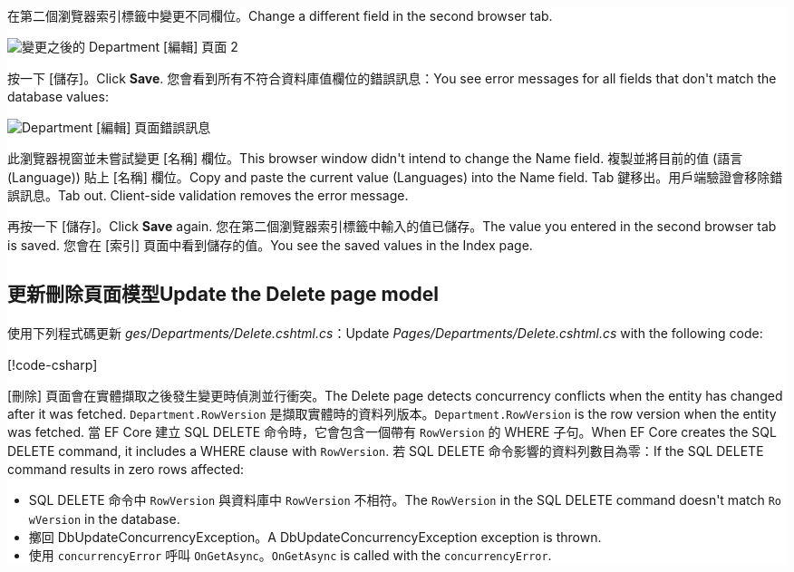 <span data-ttu-id="f439c-275">在第二個瀏覽器索引標籤中變更不同欄位。</span><span class="sxs-lookup"><span data-stu-id="f439c-275">Change a different field in the second browser tab.</span></span>

![變更之後的 Department [編輯] 頁面 2](concurrency/_static/edit-after-change-230.png)

<span data-ttu-id="f439c-277">按一下 [儲存]。</span><span class="sxs-lookup"><span data-stu-id="f439c-277">Click **Save**.</span></span> <span data-ttu-id="f439c-278">您會看到所有不符合資料庫值欄位的錯誤訊息：</span><span class="sxs-lookup"><span data-stu-id="f439c-278">You see error messages for all fields that don't match the database values:</span></span>

![Department [編輯] 頁面錯誤訊息](concurrency/_static/edit-error30.png)

<span data-ttu-id="f439c-280">此瀏覽器視窗並未嘗試變更 [名稱] 欄位。</span><span class="sxs-lookup"><span data-stu-id="f439c-280">This browser window didn't intend to change the Name field.</span></span> <span data-ttu-id="f439c-281">複製並將目前的值 (語言 (Language)) 貼上 [名稱] 欄位。</span><span class="sxs-lookup"><span data-stu-id="f439c-281">Copy and paste the current value (Languages) into the Name field.</span></span> <span data-ttu-id="f439c-282">Tab 鍵移出。用戶端驗證會移除錯誤訊息。</span><span class="sxs-lookup"><span data-stu-id="f439c-282">Tab out. Client-side validation removes the error message.</span></span>

<span data-ttu-id="f439c-283">再按一下 [儲存]。</span><span class="sxs-lookup"><span data-stu-id="f439c-283">Click **Save** again.</span></span> <span data-ttu-id="f439c-284">您在第二個瀏覽器索引標籤中輸入的值已儲存。</span><span class="sxs-lookup"><span data-stu-id="f439c-284">The value you entered in the second browser tab is saved.</span></span> <span data-ttu-id="f439c-285">您會在 [索引] 頁面中看到儲存的值。</span><span class="sxs-lookup"><span data-stu-id="f439c-285">You see the saved values in the Index page.</span></span>

## <a name="update-the-delete-page-model"></a><span data-ttu-id="f439c-286">更新刪除頁面模型</span><span class="sxs-lookup"><span data-stu-id="f439c-286">Update the Delete page model</span></span>

<span data-ttu-id="f439c-287">使用下列程式碼更新 *ges/Departments/Delete.cshtml.cs*：</span><span class="sxs-lookup"><span data-stu-id="f439c-287">Update *Pages/Departments/Delete.cshtml.cs* with the following code:</span></span>

[!code-csharp[](intro/samples/cu30/Pages/Departments/Delete.cshtml.cs)]

<span data-ttu-id="f439c-288">[刪除] 頁面會在實體擷取之後發生變更時偵測並行衝突。</span><span class="sxs-lookup"><span data-stu-id="f439c-288">The Delete page detects concurrency conflicts when the entity has changed after it was fetched.</span></span> <span data-ttu-id="f439c-289">`Department.RowVersion` 是擷取實體時的資料列版本。</span><span class="sxs-lookup"><span data-stu-id="f439c-289">`Department.RowVersion` is the row version when the entity was fetched.</span></span> <span data-ttu-id="f439c-290">當 EF Core 建立 SQL DELETE 命令時，它會包含一個帶有 `RowVersion` 的 WHERE 子句。</span><span class="sxs-lookup"><span data-stu-id="f439c-290">When EF Core creates the SQL DELETE command, it includes a WHERE clause with `RowVersion`.</span></span> <span data-ttu-id="f439c-291">若 SQL DELETE 命令影響的資料列數目為零：</span><span class="sxs-lookup"><span data-stu-id="f439c-291">If the SQL DELETE command results in zero rows affected:</span></span>

* <span data-ttu-id="f439c-292">SQL DELETE 命令中 `RowVersion` 與資料庫中 `RowVersion` 不相符。</span><span class="sxs-lookup"><span data-stu-id="f439c-292">The `RowVersion` in the SQL DELETE command doesn't match `RowVersion` in the database.</span></span>
* <span data-ttu-id="f439c-293">擲回 DbUpdateConcurrencyException。</span><span class="sxs-lookup"><span data-stu-id="f439c-293">A DbUpdateConcurrencyException exception is thrown.</span></span>
* <span data-ttu-id="f439c-294">使用 `concurrencyError` 呼叫 `OnGetAsync`。</span><span class="sxs-lookup"><span data-stu-id="f439c-294">`OnGetAsync` is called with the `concurrencyError`.</span></span>
